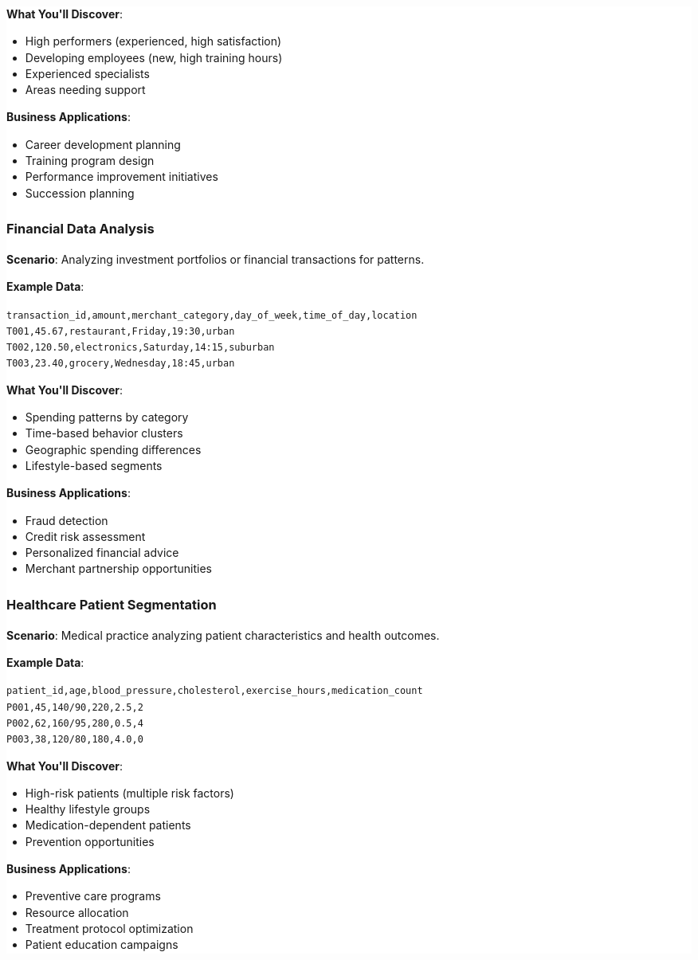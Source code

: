 **What You'll Discover**:
- High performers (experienced, high satisfaction)
- Developing employees (new, high training hours)
- Experienced specialists
- Areas needing support

**Business Applications**:
- Career development planning
- Training program design
- Performance improvement initiatives
- Succession planning

### Financial Data Analysis
**Scenario**: Analyzing investment portfolios or financial transactions for patterns.

**Example Data**:
```
transaction_id,amount,merchant_category,day_of_week,time_of_day,location
T001,45.67,restaurant,Friday,19:30,urban
T002,120.50,electronics,Saturday,14:15,suburban
T003,23.40,grocery,Wednesday,18:45,urban
```

**What You'll Discover**:
- Spending patterns by category
- Time-based behavior clusters
- Geographic spending differences
- Lifestyle-based segments

**Business Applications**:
- Fraud detection
- Credit risk assessment
- Personalized financial advice
- Merchant partnership opportunities

### Healthcare Patient Segmentation
**Scenario**: Medical practice analyzing patient characteristics and health outcomes.

**Example Data**:
```
patient_id,age,blood_pressure,cholesterol,exercise_hours,medication_count
P001,45,140/90,220,2.5,2
P002,62,160/95,280,0.5,4
P003,38,120/80,180,4.0,0
```

**What You'll Discover**:
- High-risk patients (multiple risk factors)
- Healthy lifestyle groups
- Medication-dependent patients
- Prevention opportunities

**Business Applications**:
- Preventive care programs
- Resource allocation
- Treatment protocol optimization
- Patient education campaigns
